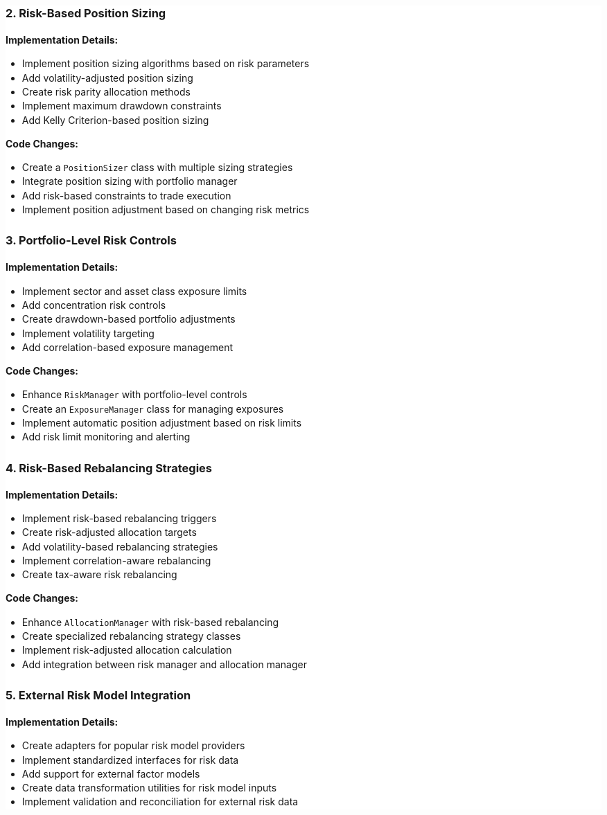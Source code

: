 ### 2. Risk-Based Position Sizing

**Implementation Details:**
- Implement position sizing algorithms based on risk parameters
- Add volatility-adjusted position sizing
- Create risk parity allocation methods
- Implement maximum drawdown constraints
- Add Kelly Criterion-based position sizing

**Code Changes:**
- Create a `PositionSizer` class with multiple sizing strategies
- Integrate position sizing with portfolio manager
- Add risk-based constraints to trade execution
- Implement position adjustment based on changing risk metrics

### 3. Portfolio-Level Risk Controls

**Implementation Details:**
- Implement sector and asset class exposure limits
- Add concentration risk controls
- Create drawdown-based portfolio adjustments
- Implement volatility targeting
- Add correlation-based exposure management

**Code Changes:**
- Enhance `RiskManager` with portfolio-level controls
- Create an `ExposureManager` class for managing exposures
- Implement automatic position adjustment based on risk limits
- Add risk limit monitoring and alerting

### 4. Risk-Based Rebalancing Strategies

**Implementation Details:**
- Implement risk-based rebalancing triggers
- Create risk-adjusted allocation targets
- Add volatility-based rebalancing strategies
- Implement correlation-aware rebalancing
- Create tax-aware risk rebalancing

**Code Changes:**
- Enhance `AllocationManager` with risk-based rebalancing
- Create specialized rebalancing strategy classes
- Implement risk-adjusted allocation calculation
- Add integration between risk manager and allocation manager

### 5. External Risk Model Integration

**Implementation Details:**
- Create adapters for popular risk model providers
- Implement standardized interfaces for risk data
- Add support for external factor models
- Create data transformation utilities for risk model inputs
- Implement validation and reconciliation for external risk data
